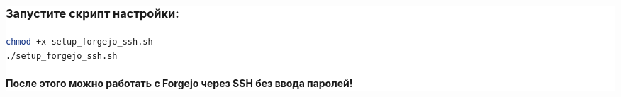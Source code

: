 ### Запустите скрипт настройки:
```bash
chmod +x setup_forgejo_ssh.sh
./setup_forgejo_ssh.sh
```

#### После этого можно работать с Forgejo через SSH без ввода паролей!


